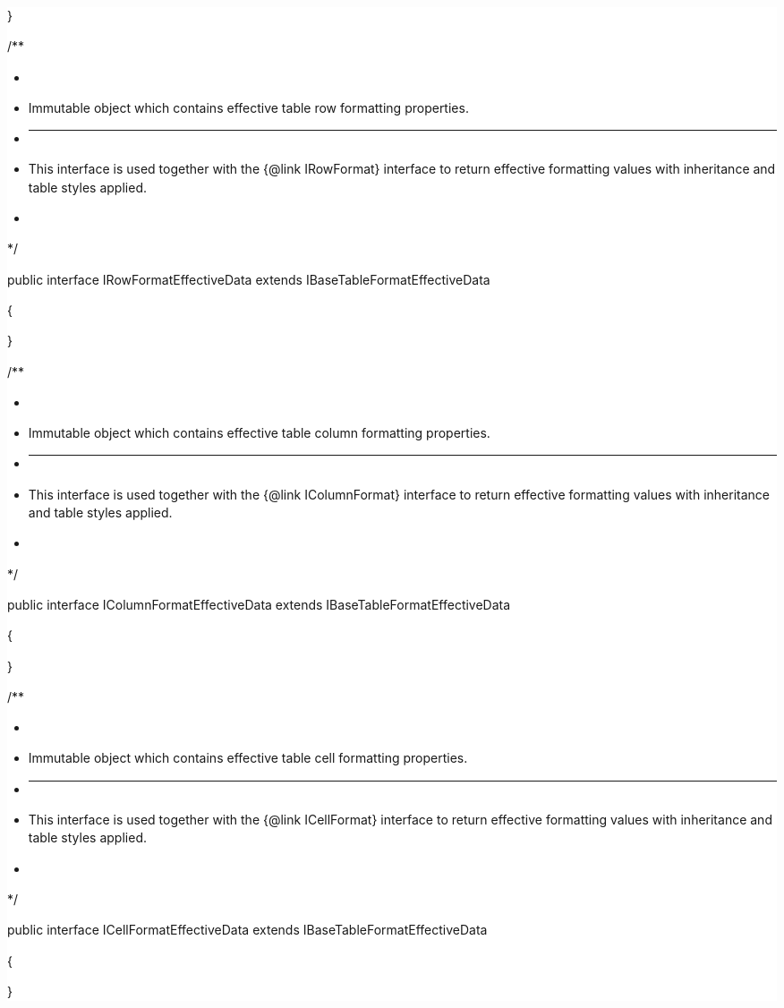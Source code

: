 }

/**

 * <p>

 * Immutable object which contains effective table row formatting properties.

 * </p><p><hr>

 * This interface is used together with the {@link IRowFormat} interface to return effective formatting values with inheritance and table styles applied.

 * </hr></p>

 */

public interface IRowFormatEffectiveData extends IBaseTableFormatEffectiveData

{

}

/**

 * <p>

 * Immutable object which contains effective table column formatting properties.

 * </p><p><hr>

 * This interface is used together with the {@link IColumnFormat} interface to return effective formatting values with inheritance and table styles applied.

 * </hr></p>

 */

public interface IColumnFormatEffectiveData extends IBaseTableFormatEffectiveData

{

}

/**

 * <p>

 * Immutable object which contains effective table cell formatting properties.

 * </p><p><hr>

 * This interface is used together with the {@link ICellFormat} interface to return effective formatting values with inheritance and table styles applied.

 * </hr></p>

 */

public interface ICellFormatEffectiveData extends IBaseTableFormatEffectiveData

{

}
